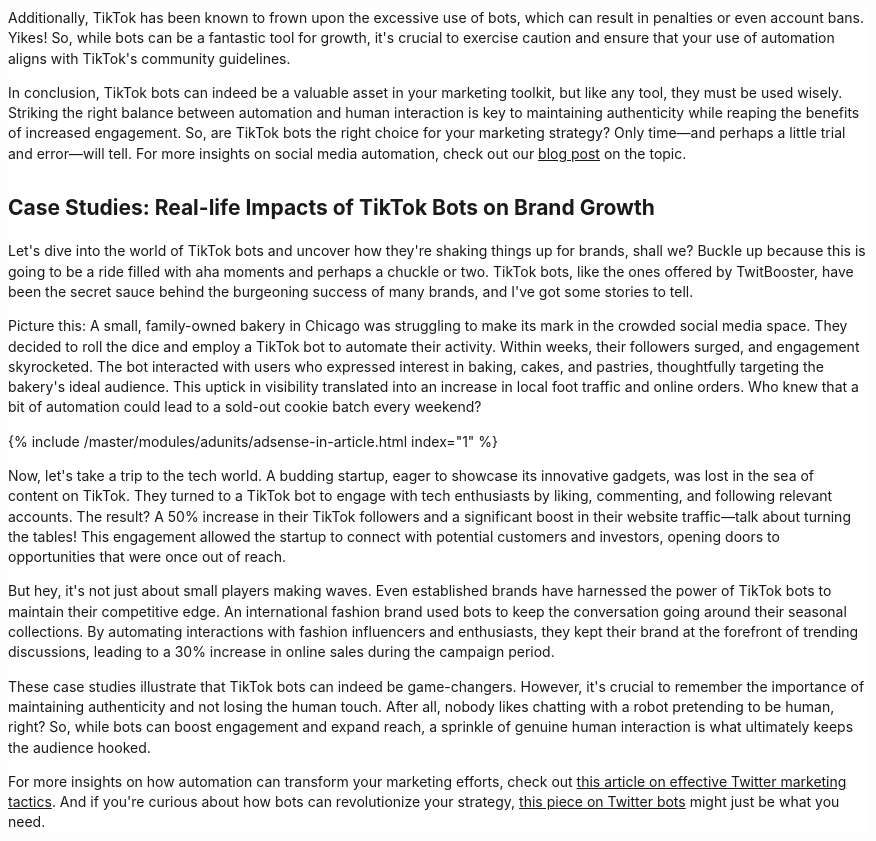 Additionally, TikTok has been known to frown upon the excessive use of bots, which can result in penalties or even account bans. Yikes! So, while bots can be a fantastic tool for growth, it's crucial to exercise caution and ensure that your use of automation aligns with TikTok's community guidelines.

In conclusion, TikTok bots can indeed be a valuable asset in your marketing toolkit, but like any tool, they must be used wisely. Striking the right balance between automation and human interaction is key to maintaining authenticity while reaping the benefits of increased engagement. So, are TikTok bots the right choice for your marketing strategy? Only time—and perhaps a little trial and error—will tell. For more insights on social media automation, check out our [blog post](https://twitbooster.com/blog/can-twitter-automation-boost-your-social-media-presence) on the topic.

## Case Studies: Real-life Impacts of TikTok Bots on Brand Growth

Let's dive into the world of TikTok bots and uncover how they're shaking things up for brands, shall we? Buckle up because this is going to be a ride filled with aha moments and perhaps a chuckle or two. TikTok bots, like the ones offered by TwitBooster, have been the secret sauce behind the burgeoning success of many brands, and I've got some stories to tell.

Picture this: A small, family-owned bakery in Chicago was struggling to make its mark in the crowded social media space. They decided to roll the dice and employ a TikTok bot to automate their activity. Within weeks, their followers surged, and engagement skyrocketed. The bot interacted with users who expressed interest in baking, cakes, and pastries, thoughtfully targeting the bakery's ideal audience. This uptick in visibility translated into an increase in local foot traffic and online orders. Who knew that a bit of automation could lead to a sold-out cookie batch every weekend?

{% include /master/modules/adunits/adsense-in-article.html index="1" %}

Now, let's take a trip to the tech world. A budding startup, eager to showcase its innovative gadgets, was lost in the sea of content on TikTok. They turned to a TikTok bot to engage with tech enthusiasts by liking, commenting, and following relevant accounts. The result? A 50% increase in their TikTok followers and a significant boost in their website traffic—talk about turning the tables! This engagement allowed the startup to connect with potential customers and investors, opening doors to opportunities that were once out of reach.

But hey, it's not just about small players making waves. Even established brands have harnessed the power of TikTok bots to maintain their competitive edge. An international fashion brand used bots to keep the conversation going around their seasonal collections. By automating interactions with fashion influencers and enthusiasts, they kept their brand at the forefront of trending discussions, leading to a 30% increase in online sales during the campaign period. 

These case studies illustrate that TikTok bots can indeed be game-changers. However, it's crucial to remember the importance of maintaining authenticity and not losing the human touch. After all, nobody likes chatting with a robot pretending to be human, right? So, while bots can boost engagement and expand reach, a sprinkle of genuine human interaction is what ultimately keeps the audience hooked.

For more insights on how automation can transform your marketing efforts, check out [this article on effective Twitter marketing tactics](https://twitbooster.com/blog/navigating-the-digital-landscape-effective-twitter-marketing-tactics). And if you're curious about how bots can revolutionize your strategy, [this piece on Twitter bots](https://twitbooster.com/blog/how-can-twitter-bots-revolutionize-your-marketing-tactics) might just be what you need.
